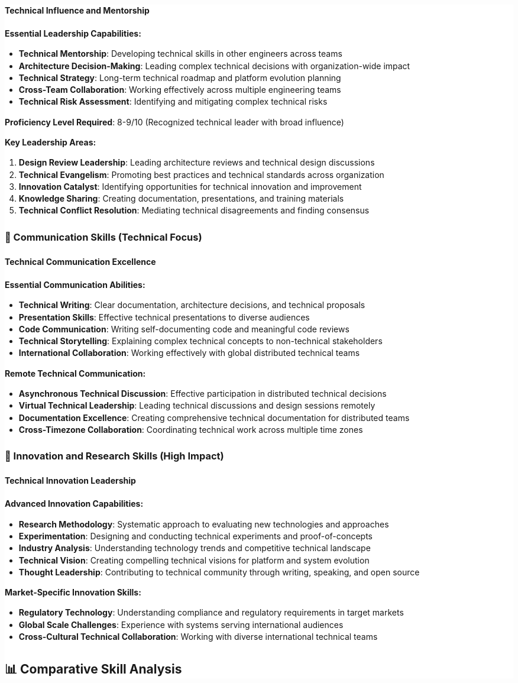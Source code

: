 #### Technical Influence and Mentorship
**Essential Leadership Capabilities:**
- **Technical Mentorship**: Developing technical skills in other engineers across teams
- **Architecture Decision-Making**: Leading complex technical decisions with organization-wide impact
- **Technical Strategy**: Long-term technical roadmap and platform evolution planning
- **Cross-Team Collaboration**: Working effectively across multiple engineering teams
- **Technical Risk Assessment**: Identifying and mitigating complex technical risks

**Proficiency Level Required**: 8-9/10 (Recognized technical leader with broad influence)

**Key Leadership Areas:**
1. **Design Review Leadership**: Leading architecture reviews and technical design discussions
2. **Technical Evangelism**: Promoting best practices and technical standards across organization
3. **Innovation Catalyst**: Identifying opportunities for technical innovation and improvement
4. **Knowledge Sharing**: Creating documentation, presentations, and training materials
5. **Technical Conflict Resolution**: Mediating technical disagreements and finding consensus

### 📝 Communication Skills (Technical Focus)

#### Technical Communication Excellence
**Essential Communication Abilities:**
- **Technical Writing**: Clear documentation, architecture decisions, and technical proposals
- **Presentation Skills**: Effective technical presentations to diverse audiences
- **Code Communication**: Writing self-documenting code and meaningful code reviews
- **Technical Storytelling**: Explaining complex technical concepts to non-technical stakeholders
- **International Collaboration**: Working effectively with global distributed technical teams

**Remote Technical Communication:**
- **Asynchronous Technical Discussion**: Effective participation in distributed technical decisions
- **Virtual Technical Leadership**: Leading technical discussions and design sessions remotely
- **Documentation Excellence**: Creating comprehensive technical documentation for distributed teams
- **Cross-Timezone Collaboration**: Coordinating technical work across multiple time zones

### 🔬 Innovation and Research Skills (High Impact)

#### Technical Innovation Leadership
**Advanced Innovation Capabilities:**
- **Research Methodology**: Systematic approach to evaluating new technologies and approaches
- **Experimentation**: Designing and conducting technical experiments and proof-of-concepts
- **Industry Analysis**: Understanding technology trends and competitive technical landscape
- **Technical Vision**: Creating compelling technical visions for platform and system evolution
- **Thought Leadership**: Contributing to technical community through writing, speaking, and open source

**Market-Specific Innovation Skills:**
- **Regulatory Technology**: Understanding compliance and regulatory requirements in target markets
- **Global Scale Challenges**: Experience with systems serving international audiences
- **Cross-Cultural Technical Collaboration**: Working with diverse international technical teams

## 📊 Comparative Skill Analysis
